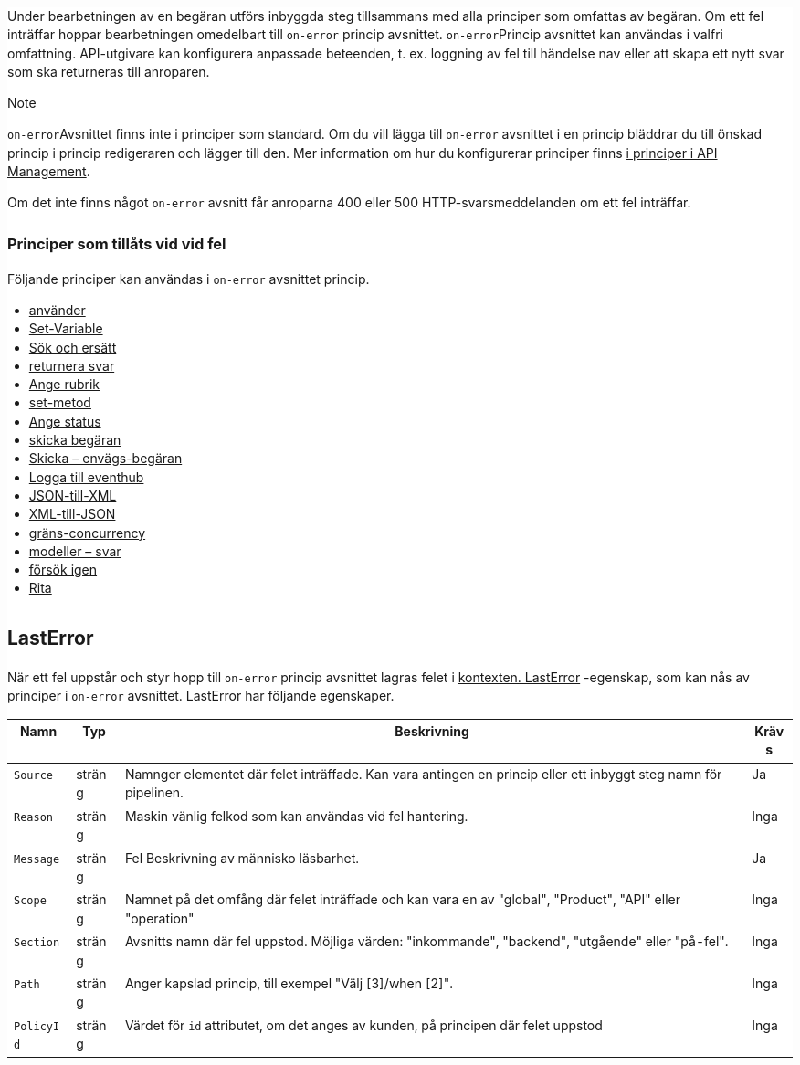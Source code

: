 Under bearbetningen av en begäran utförs inbyggda steg tillsammans med alla principer som omfattas av begäran. Om ett fel inträffar hoppar bearbetningen omedelbart till `on-error` princip avsnittet.
`on-error`Princip avsnittet kan användas i valfri omfattning. API-utgivare kan konfigurera anpassade beteenden, t. ex. loggning av fel till händelse nav eller att skapa ett nytt svar som ska returneras till anroparen.

> [!NOTE]
> `on-error`Avsnittet finns inte i principer som standard. Om du vill lägga till `on-error` avsnittet i en princip bläddrar du till önskad princip i princip redigeraren och lägger till den. Mer information om hur du konfigurerar principer finns [i principer i API Management](./api-management-howto-policies.md).
>
> Om det inte finns något `on-error` avsnitt får anroparna 400 eller 500 HTTP-svarsmeddelanden om ett fel inträffar.

### <a name="policies-allowed-in-on-error"></a>Principer som tillåts vid vid fel

Följande principer kan användas i `on-error` avsnittet princip.

-   [använder](api-management-advanced-policies.md#choose)
-   [Set-Variable](api-management-advanced-policies.md#set-variable)
-   [Sök och ersätt](api-management-transformation-policies.md#Findandreplacestringinbody)
-   [returnera svar](api-management-advanced-policies.md#ReturnResponse)
-   [Ange rubrik](api-management-transformation-policies.md#SetHTTPheader)
-   [set-metod](api-management-advanced-policies.md#SetRequestMethod)
-   [Ange status](api-management-advanced-policies.md#SetStatus)
-   [skicka begäran](api-management-advanced-policies.md#SendRequest)
-   [Skicka – envägs-begäran](api-management-advanced-policies.md#SendOneWayRequest)
-   [Logga till eventhub](api-management-advanced-policies.md#log-to-eventhub)
-   [JSON-till-XML](api-management-transformation-policies.md#ConvertJSONtoXML)
-   [XML-till-JSON](api-management-transformation-policies.md#ConvertXMLtoJSON)
-   [gräns-concurrency](api-management-advanced-policies.md#LimitConcurrency)
-   [modeller – svar](api-management-advanced-policies.md#mock-response)
-   [försök igen](api-management-advanced-policies.md#Retry)
-   [Rita](api-management-advanced-policies.md#Trace)

## <a name="lasterror"></a>LastError

När ett fel uppstår och styr hopp till `on-error` princip avsnittet lagras felet i [kontexten. LastError](api-management-policy-expressions.md#ContextVariables) -egenskap, som kan nås av principer i `on-error` avsnittet. LastError har följande egenskaper.

| Namn       | Typ   | Beskrivning                                                                                               | Krävs |
| ---------- | ------ | --------------------------------------------------------------------------------------------------------- | -------- |
| `Source`   | sträng | Namnger elementet där felet inträffade. Kan vara antingen en princip eller ett inbyggt steg namn för pipelinen.      | Ja      |
| `Reason`   | sträng | Maskin vänlig felkod som kan användas vid fel hantering.                                       | Inga       |
| `Message`  | sträng | Fel Beskrivning av människo läsbarhet.                                                                         | Ja      |
| `Scope`    | sträng | Namnet på det omfång där felet inträffade och kan vara en av "global", "Product", "API" eller "operation" | Inga       |
| `Section`  | sträng | Avsnitts namn där fel uppstod. Möjliga värden: "inkommande", "backend", "utgående" eller "på-fel".      | Inga       |
| `Path`     | sträng | Anger kapslad princip, till exempel "Välj [3]/when [2]".                                                 | Inga       |
| `PolicyId` | sträng | Värdet för `id` attributet, om det anges av kunden, på principen där felet uppstod             | Inga       |
